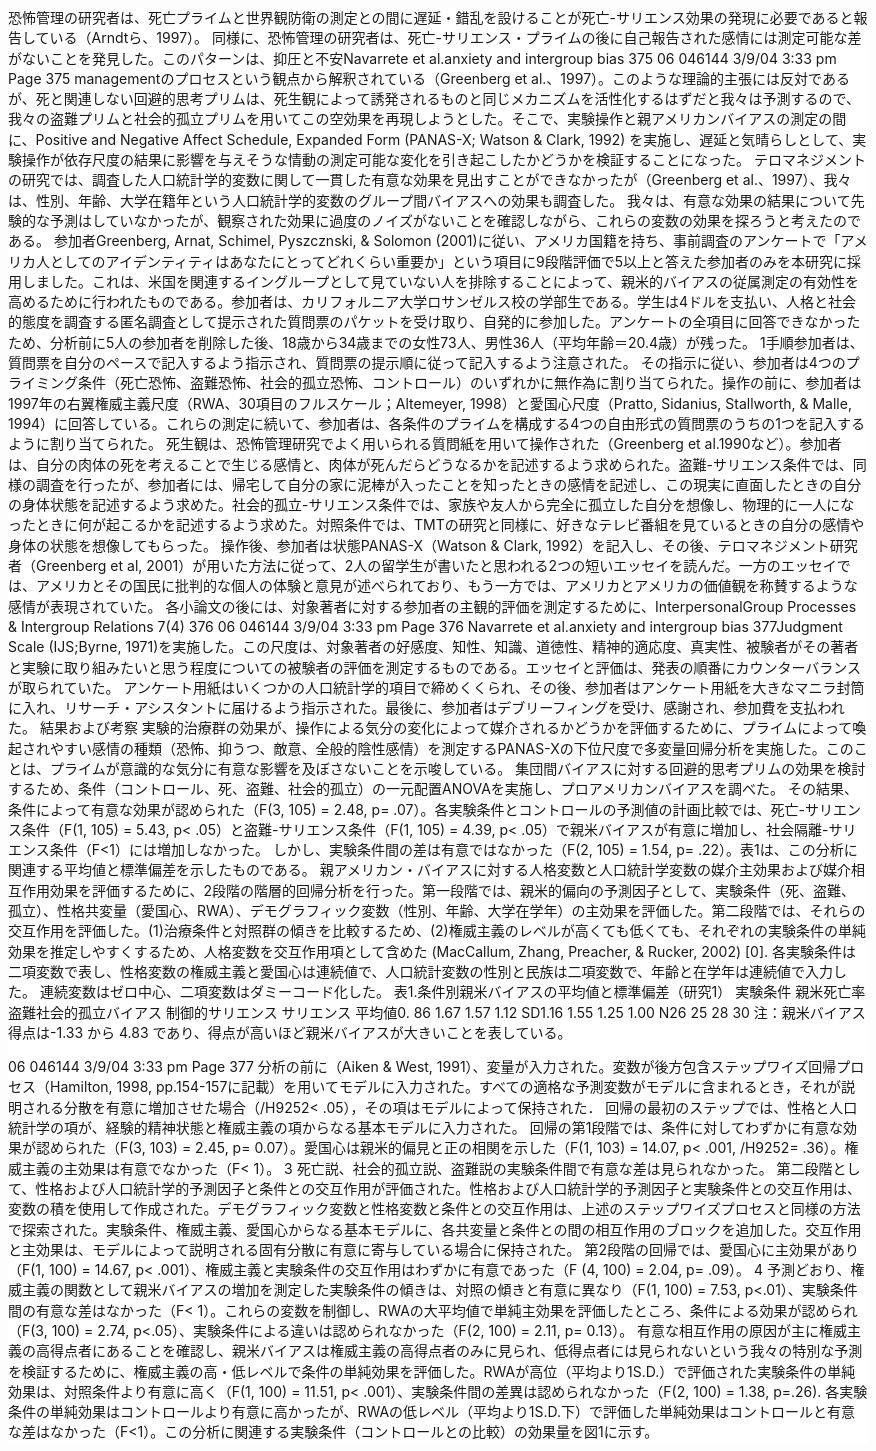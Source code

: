 恐怖管理の研究者は、死亡プライムと世界観防衛の測定との間に遅延・錯乱を設けることが死亡-サリエンス効果の発現に必要であると報告している（Arndtら、1997）。
同様に、恐怖管理の研究者は、死亡-サリエンス・プライムの後に自己報告された感情には測定可能な差がないことを発見した。このパターンは、抑圧と不安Navarrete et al.anxiety and intergroup bias 375 06 046144 3/9/04 3:33 pm Page 375 managementのプロセスという観点から解釈されている（Greenberg et al.、1997）。このような理論的主張には反対であるが、死と関連しない回避的思考プリムは、死生観によって誘発されるものと同じメカニズムを活性化するはずだと我々は予測するので、我々の盗難プリムと社会的孤立プリムを用いてこの空効果を再現しようとした。そこで、実験操作と親アメリカンバイアスの測定の間に、Positive and Negative Affect Schedule, Expanded Form (PANAS-X; Watson & Clark, 1992) を実施し、遅延と気晴らしとして、実験操作が依存尺度の結果に影響を与えそうな情動の測定可能な変化を引き起こしたかどうかを検証することになった。
テロマネジメントの研究では、調査した人口統計学的変数に関して一貫した有意な効果を見出すことができなかったが（Greenberg et al.、1997）、我々は、性別、年齢、大学在籍年という人口統計学的変数のグループ間バイアスへの効果も調査した。
我々は、有意な効果の結果について先験的な予測はしていなかったが、観察された効果に過度のノイズがないことを確認しながら、これらの変数の効果を探ろうと考えたのである。
参加者Greenberg, Arnat, Schimel, Pyszcznski, & Solomon (2001)に従い、アメリカ国籍を持ち、事前調査のアンケートで「アメリカ人としてのアイデンティティはあなたにとってどれくらい重要か」という項目に9段階評価で5以上と答えた参加者のみを本研究に採用しました。これは、米国を関連するイングループとして見ていない人を排除することによって、親米的バイアスの従属測定の有効性を高めるために行われたものである。参加者は、カリフォルニア大学ロサンゼルス校の学部生である。学生は4ドルを支払い、人格と社会的態度を調査する匿名調査として提示された質問票のパケットを受け取り、自発的に参加した。アンケートの全項目に回答できなかったため、分析前に5人の参加者を削除した後、18歳から34歳までの女性73人、男性36人（平均年齢＝20.4歳）が残った。
1手順参加者は、質問票を自分のペースで記入するよう指示され、質問票の提示順に従って記入するよう注意された。
その指示に従い、参加者は4つのプライミング条件（死亡恐怖、盗難恐怖、社会的孤立恐怖、コントロール）のいずれかに無作為に割り当てられた。操作の前に、参加者は1997年の右翼権威主義尺度（RWA、30項目のフルスケール；Altemeyer, 1998）と愛国心尺度（Pratto, Sidanius, Stallworth, & Malle, 1994）に回答している。これらの測定に続いて、参加者は、各条件のプライムを構成する4つの自由形式の質問票のうちの1つを記入するように割り当てられた。
死生観は、恐怖管理研究でよく用いられる質問紙を用いて操作された（Greenberg et al.1990など）。参加者は、自分の肉体の死を考えることで生じる感情と、肉体が死んだらどうなるかを記述するよう求められた。盗難-サリエンス条件では、同様の調査を行ったが、参加者には、帰宅して自分の家に泥棒が入ったことを知ったときの感情を記述し、この現実に直面したときの自分の身体状態を記述するよう求めた。社会的孤立-サリエンス条件では、家族や友人から完全に孤立した自分を想像し、物理的に一人になったときに何が起こるかを記述するよう求めた。対照条件では、TMTの研究と同様に、好きなテレビ番組を見ているときの自分の感情や身体の状態を想像してもらった。
操作後、参加者は状態PANAS-X（Watson & Clark, 1992）を記入し、その後、テロマネジメント研究者（Greenberg et al, 2001）が用いた方法に従って、2人の留学生が書いたと思われる2つの短いエッセイを読んだ。一方のエッセイでは、アメリカとその国民に批判的な個人の体験と意見が述べられており、もう一方では、アメリカとアメリカの価値観を称賛するような感情が表現されていた。
各小論文の後には、対象著者に対する参加者の主観的評価を測定するために、InterpersonalGroup Processes & Intergroup Relations 7(4) 376 06 046144 3/9/04 3:33 pm Page 376 Navarrete et al.anxiety and intergroup bias 377Judgment Scale (IJS;Byrne, 1971)を実施した。この尺度は、対象著者の好感度、知性、知識、道徳性、精神的適応度、真実性、被験者がその著者と実験に取り組みたいと思う程度についての被験者の評価を測定するものである。エッセイと評価は、発表の順番にカウンターバランスが取られていた。
アンケート用紙はいくつかの人口統計学的項目で締めくくられ、その後、参加者はアンケート用紙を大きなマニラ封筒に入れ、リサーチ・アシスタントに届けるよう指示された。最後に、参加者はデブリーフィングを受け、感謝され、参加費を支払われた。
結果および考察 実験的治療群の効果が、操作による気分の変化によって媒介されるかどうかを評価するために、プライムによって喚起されやすい感情の種類（恐怖、抑うつ、敵意、全般的陰性感情）を測定するPANAS-Xの下位尺度で多変量回帰分析を実施した。このことは、プライムが意識的な気分に有意な影響を及ぼさないことを示唆している。
集団間バイアスに対する回避的思考プリムの効果を検討するため、条件（コントロール、死、盗難、社会的孤立）の一元配置ANOVAを実施し、プロアメリカンバイアスを調べた。
その結果、条件によって有意な効果が認められた（F(3, 105) = 2.48, p= .07）。各実験条件とコントロールの予測値の計画比較では、死亡-サリエンス条件（F(1, 105) = 5.43, p< .05）と盗難-サリエンス条件（F(1, 105) = 4.39, p< .05）で親米バイアスが有意に増加し、社会隔離-サリエンス条件（F<1）には増加しなかった。
しかし、実験条件間の差は有意ではなかった（F(2, 105) = 1.54, p= .22）。表1は、この分析に関連する平均値と標準偏差を示したものである。
親アメリカン・バイアスに対する人格変数と人口統計学変数の媒介主効果および媒介相互作用効果を評価するために、2段階の階層的回帰分析を行った。第一段階では、親米的偏向の予測因子として、実験条件（死、盗難、孤立）、性格共変量（愛国心、RWA）、デモグラフィック変数（性別、年齢、大学在学年）の主効果を評価した。第二段階では、それらの交互作用を評価した。(1)治療条件と対照群の傾きを比較するため、(2)権威主義のレベルが高くても低くても、それぞれの実験条件の単純効果を推定しやすくするため、人格変数を交互作用項として含めた (MacCallum, Zhang, Preacher, & Rucker, 2002) [0]. 各実験条件は二項変数で表し、性格変数の権威主義と愛国心は連続値で、人口統計変数の性別と民族は二項変数で、年齢と在学年は連続値で入力した。
連続変数はゼロ中心、二項変数はダミーコード化した。 表1.条件別親米バイアスの平均値と標準偏差（研究1） 実験条件 親米死亡率 盗難社会的孤立バイアス 制御的サリエンス サリエンス 平均値0. 86 1.67 1.57 1.12 SD1.16 1.55 1.25 1.00 N26 25 28 30 注：親米バイアス得点は-1.33 から 4.83 であり、得点が高いほど親米バイアスが大きいことを表している。

 06 046144 3/9/04 3:33 pm Page 377 分析の前に（Aiken & West, 1991）、変量が入力された。変数が後方包含ステップワイズ回帰プロセス（Hamilton, 1998, pp.154-157に記載）を用いてモデルに入力された。すべての適格な予測変数がモデルに含まれるとき，それが説明される分散を有意に増加させた場合（/H9252< .05），その項はモデルによって保持された．
回帰の最初のステップでは、性格と人口統計学の項が、経験的精神状態と権威主義の項からなる基本モデルに入力された。
回帰の第1段階では、条件に対してわずかに有意な効果が認められた（F(3, 103) = 2.45, p= 0.07）。愛国心は親米的偏見と正の相関を示した（F(1, 103) = 14.07, p< .001, /H9252= .36）。権威主義の主効果は有意でなかった（F< 1）。
3 死亡説、社会的孤立説、盗難説の実験条件間で有意な差は見られなかった。
第二段階として、性格および人口統計学的予測因子と条件との交互作用が評価された。性格および人口統計学的予測因子と実験条件との交互作用は、変数の積を使用して作成された。デモグラフィック変数と性格変数と条件との交互作用は、上述のステップワイズプロセスと同様の方法で探索された。実験条件、権威主義、愛国心からなる基本モデルに、各共変量と条件との間の相互作用のブロックを追加した。交互作用と主効果は、モデルによって説明される固有分散に有意に寄与している場合に保持された。
第2段階の回帰では、愛国心に主効果があり（F(1, 100) = 14.67, p< .001）、権威主義と実験条件の交互作用はわずかに有意であった（F (4, 100) = 2.04, p= .09）。
4 予測どおり、権威主義の関数として親米バイアスの増加を測定した実験条件の傾きは、対照の傾きと有意に異なり（F(1, 100) = 7.53, p<.01）、実験条件間の有意な差はなかった（F< 1）。これらの変数を制御し、RWAの大平均値で単純主効果を評価したところ、条件による効果が認められ（F(3, 100) = 2.74, p<.05）、実験条件による違いは認められなかった（F(2, 100) = 2.11, p= 0.13）。
有意な相互作用の原因が主に権威主義の高得点者にあることを確認し、親米バイアスは権威主義の高得点者のみに見られ、低得点者には見られないという我々の特別な予測を検証するために、権威主義の高・低レベルで条件の単純効果を評価した。RWAが高位（平均より1S.D.）で評価された実験条件の単純効果は、対照条件より有意に高く（F(1, 100) = 11.51, p< .001）、実験条件間の差異は認められなかった（F(2, 100) = 1.38, p=.26). 各実験条件の単純効果はコントロールより有意に高かったが、RWAの低レベル（平均より1S.D.下）で評価した単純効果はコントロールと有意な差はなかった（F<1）。この分析に関連する実験条件（コントロールとの比較）の効果量を図1に示す。